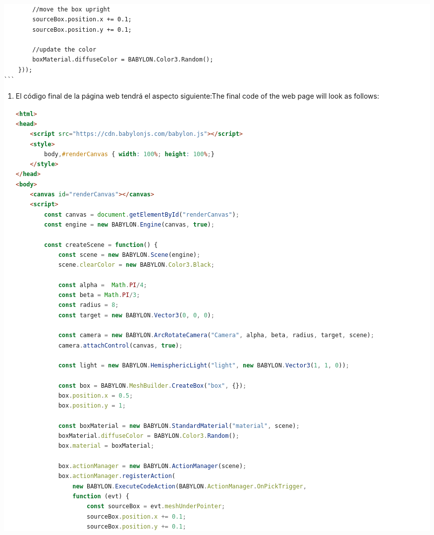             //move the box upright
            sourceBox.position.x += 0.1;
            sourceBox.position.y += 0.1;

            //update the color
            boxMaterial.diffuseColor = BABYLON.Color3.Random();
        }));
    ```

1. <span data-ttu-id="ff07a-130">El código final de la página web tendrá el aspecto siguiente:</span><span class="sxs-lookup"><span data-stu-id="ff07a-130">The final code of the web page will look as follows:</span></span>

    ```html
    <html>
    <head>
        <script src="https://cdn.babylonjs.com/babylon.js"></script>
        <style>
            body,#renderCanvas { width: 100%; height: 100%;}
        </style>
    </head>
    <body>
        <canvas id="renderCanvas"></canvas>
        <script>
            const canvas = document.getElementById("renderCanvas");
            const engine = new BABYLON.Engine(canvas, true);
            
            const createScene = function() {
                const scene = new BABYLON.Scene(engine);
                scene.clearColor = new BABYLON.Color3.Black;
                
                const alpha =  Math.PI/4;
                const beta = Math.PI/3;
                const radius = 8;
                const target = new BABYLON.Vector3(0, 0, 0);
                
                const camera = new BABYLON.ArcRotateCamera("Camera", alpha, beta, radius, target, scene);
                camera.attachControl(canvas, true);
                
                const light = new BABYLON.HemisphericLight("light", new BABYLON.Vector3(1, 1, 0));
                
                const box = BABYLON.MeshBuilder.CreateBox("box", {});
                box.position.x = 0.5;
                box.position.y = 1;

                const boxMaterial = new BABYLON.StandardMaterial("material", scene);
                boxMaterial.diffuseColor = BABYLON.Color3.Random();
                box.material = boxMaterial;
 
                box.actionManager = new BABYLON.ActionManager(scene);
                box.actionManager.registerAction(
                    new BABYLON.ExecuteCodeAction(BABYLON.ActionManager.OnPickTrigger, 
                    function (evt) {
                        const sourceBox = evt.meshUnderPointer;
                        sourceBox.position.x += 0.1;
                        sourceBox.position.y += 0.1;
